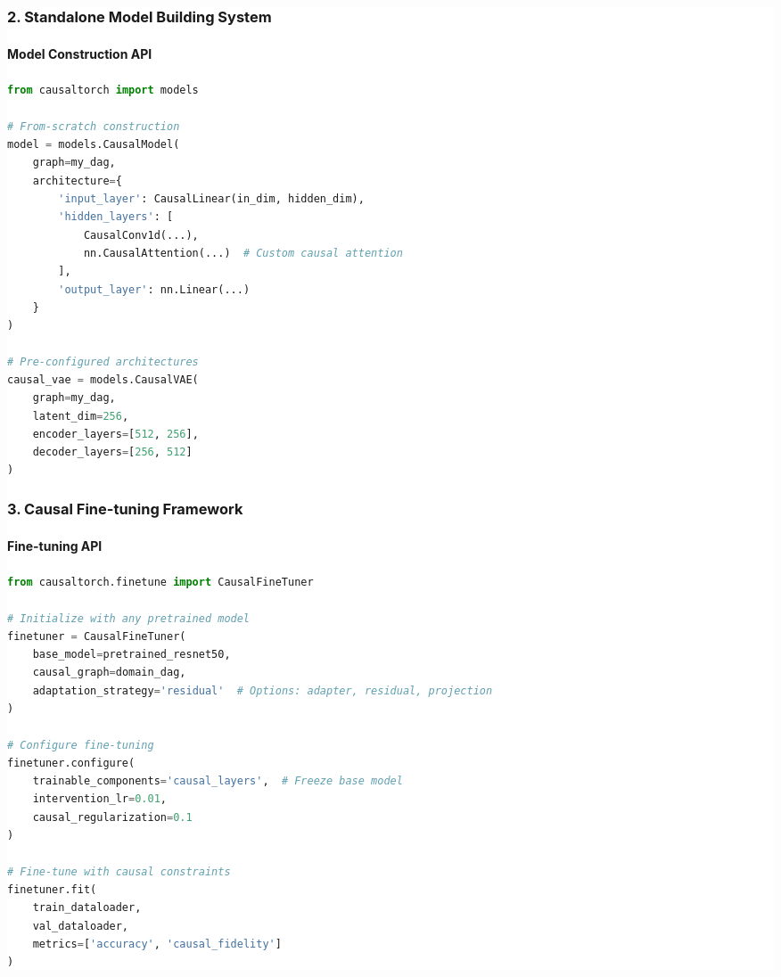 ### 2. Standalone Model Building System

#### Model Construction API
```python
from causaltorch import models

# From-scratch construction
model = models.CausalModel(
    graph=my_dag,
    architecture={
        'input_layer': CausalLinear(in_dim, hidden_dim),
        'hidden_layers': [
            CausalConv1d(...),
            nn.CausalAttention(...)  # Custom causal attention
        ],
        'output_layer': nn.Linear(...)
    }
)

# Pre-configured architectures
causal_vae = models.CausalVAE(
    graph=my_dag,
    latent_dim=256,
    encoder_layers=[512, 256],
    decoder_layers=[256, 512]
)
```

### 3. Causal Fine-tuning Framework

#### Fine-tuning API
```python
from causaltorch.finetune import CausalFineTuner

# Initialize with any pretrained model
finetuner = CausalFineTuner(
    base_model=pretrained_resnet50,
    causal_graph=domain_dag,
    adaptation_strategy='residual'  # Options: adapter, residual, projection
)

# Configure fine-tuning
finetuner.configure(
    trainable_components='causal_layers',  # Freeze base model
    intervention_lr=0.01,
    causal_regularization=0.1
)

# Fine-tune with causal constraints
finetuner.fit(
    train_dataloader,
    val_dataloader,
    metrics=['accuracy', 'causal_fidelity']
)
```
